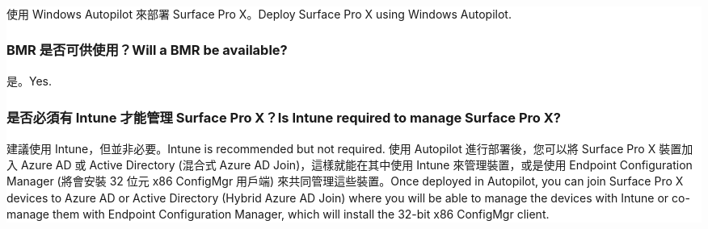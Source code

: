 <span data-ttu-id="36f6e-279">使用 Windows Autopilot 來部署 Surface Pro X。</span><span class="sxs-lookup"><span data-stu-id="36f6e-279">Deploy Surface Pro X using Windows Autopilot.</span></span>

### <span data-ttu-id="36f6e-280">BMR 是否可供使用？</span><span class="sxs-lookup"><span data-stu-id="36f6e-280">Will a BMR be available?</span></span>

<span data-ttu-id="36f6e-281">是。</span><span class="sxs-lookup"><span data-stu-id="36f6e-281">Yes.</span></span>

### <span data-ttu-id="36f6e-282">是否必須有 Intune 才能管理 Surface Pro X？</span><span class="sxs-lookup"><span data-stu-id="36f6e-282">Is Intune required to manage Surface Pro X?</span></span>

<span data-ttu-id="36f6e-283">建議使用 Intune，但並非必要。</span><span class="sxs-lookup"><span data-stu-id="36f6e-283">Intune is recommended but not required.</span></span> <span data-ttu-id="36f6e-284">使用 Autopilot 進行部署後，您可以將 Surface Pro X 裝置加入 Azure AD 或 Active Directory (混合式 Azure AD Join)，這樣就能在其中使用 Intune 來管理裝置，或是使用 Endpoint Configuration Manager (將會安裝 32 位元 x86 ConfigMgr 用戶端) 來共同管理這些裝置。</span><span class="sxs-lookup"><span data-stu-id="36f6e-284">Once deployed in Autopilot, you can join Surface Pro X devices to Azure AD or Active Directory (Hybrid Azure AD Join) where you will be able to manage the devices with Intune or co-manage them with Endpoint Configuration Manager, which will install the 32-bit x86 ConfigMgr client.</span></span>
